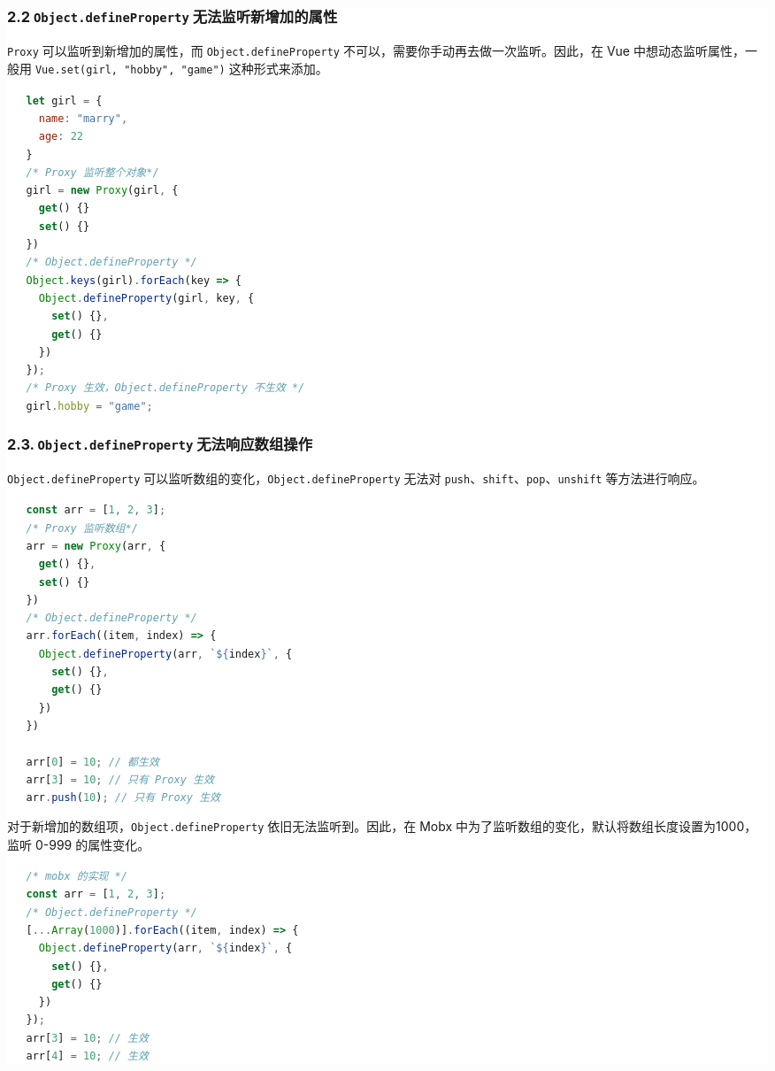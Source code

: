 ### 2.2 `Object.defineProperty` 无法监听新增加的属性

`Proxy` 可以监听到新增加的属性，而 `Object.defineProperty` 不可以，需要你手动再去做一次监听。因此，在 Vue 中想动态监听属性，一般用 `Vue.set(girl, "hobby", "game")` 这种形式来添加。

```js
   let girl = {
     name: "marry",
     age: 22
   }
   /* Proxy 监听整个对象*/
   girl = new Proxy(girl, {
     get() {}
     set() {}
   })
   /* Object.defineProperty */
   Object.keys(girl).forEach(key => {
     Object.defineProperty(girl, key, {
       set() {},
       get() {}
     })
   });
   /* Proxy 生效，Object.defineProperty 不生效 */
   girl.hobby = "game"; 
```

### 2.3. `Object.defineProperty` 无法响应数组操作

`Object.defineProperty` 可以监听数组的变化，`Object.defineProperty` 无法对 `push`、`shift`、`pop`、`unshift` 等方法进行响应。

```js
   const arr = [1, 2, 3];
   /* Proxy 监听数组*/
   arr = new Proxy(arr, {
     get() {},
     set() {}
   })
   /* Object.defineProperty */
   arr.forEach((item, index) => {
     Object.defineProperty(arr, `${index}`, {
       set() {},
       get() {}
     })
   })
   
   arr[0] = 10; // 都生效
   arr[3] = 10; // 只有 Proxy 生效
   arr.push(10); // 只有 Proxy 生效
```

对于新增加的数组项，`Object.defineProperty` 依旧无法监听到。因此，在 Mobx 中为了监听数组的变化，默认将数组长度设置为1000，监听 0-999 的属性变化。

```js
   /* mobx 的实现 */
   const arr = [1, 2, 3];
   /* Object.defineProperty */
   [...Array(1000)].forEach((item, index) => {
     Object.defineProperty(arr, `${index}`, {
       set() {},
       get() {}
     })
   });
   arr[3] = 10; // 生效
   arr[4] = 10; // 生效
```
